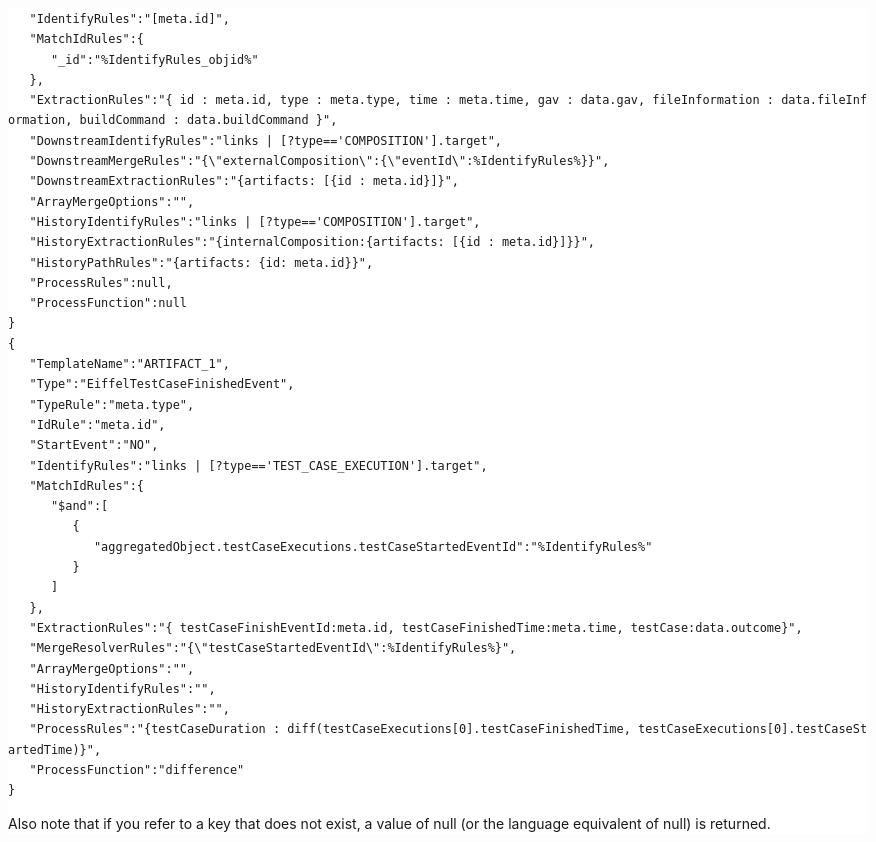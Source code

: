        "IdentifyRules":"[meta.id]",
       "MatchIdRules":{
          "_id":"%IdentifyRules_objid%"
       },
       "ExtractionRules":"{ id : meta.id, type : meta.type, time : meta.time, gav : data.gav, fileInformation : data.fileInformation, buildCommand : data.buildCommand }",
       "DownstreamIdentifyRules":"links | [?type=='COMPOSITION'].target",
       "DownstreamMergeRules":"{\"externalComposition\":{\"eventId\":%IdentifyRules%}}",
       "DownstreamExtractionRules":"{artifacts: [{id : meta.id}]}",
       "ArrayMergeOptions":"",
       "HistoryIdentifyRules":"links | [?type=='COMPOSITION'].target",
       "HistoryExtractionRules":"{internalComposition:{artifacts: [{id : meta.id}]}}",
       "HistoryPathRules":"{artifacts: {id: meta.id}}",
       "ProcessRules":null,
       "ProcessFunction":null
    }
    {
       "TemplateName":"ARTIFACT_1",
       "Type":"EiffelTestCaseFinishedEvent",
       "TypeRule":"meta.type",
       "IdRule":"meta.id",
       "StartEvent":"NO",
       "IdentifyRules":"links | [?type=='TEST_CASE_EXECUTION'].target",
       "MatchIdRules":{
          "$and":[
             {
                "aggregatedObject.testCaseExecutions.testCaseStartedEventId":"%IdentifyRules%"
             }
          ]
       },
       "ExtractionRules":"{ testCaseFinishEventId:meta.id, testCaseFinishedTime:meta.time, testCase:data.outcome}",
       "MergeResolverRules":"{\"testCaseStartedEventId\":%IdentifyRules%}",
       "ArrayMergeOptions":"",
       "HistoryIdentifyRules":"",
       "HistoryExtractionRules":"",
       "ProcessRules":"{testCaseDuration : diff(testCaseExecutions[0].testCaseFinishedTime, testCaseExecutions[0].testCaseStartedTime)}",
       "ProcessFunction":"difference"
    }

<p>
Also note that if you refer to a key that does not exist, a value of null (or 
the language equivalent of null) is returned.
</p>
